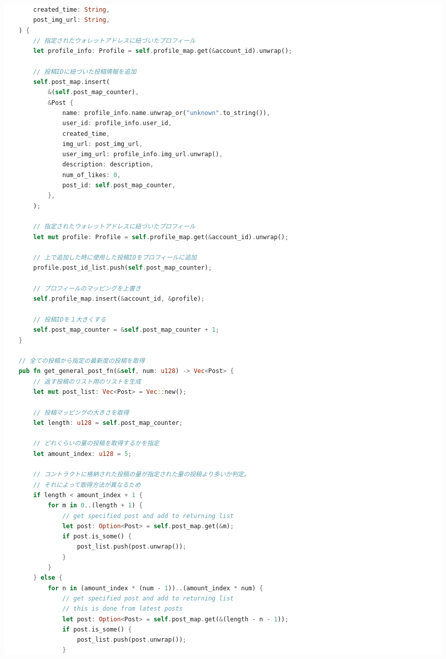 ```rs
        created_time: String,
        post_img_url: String,
    ) {
        // 指定されたウォレットアドレスに紐づいたプロフィール
        let profile_info: Profile = self.profile_map.get(&account_id).unwrap();

        // 投稿IDに紐づいた投稿情報を追加
        self.post_map.insert(
            &(self.post_map_counter),
            &Post {
                name: profile_info.name.unwrap_or("unknown".to_string()),
                user_id: profile_info.user_id,
                created_time,
                img_url: post_img_url,
                user_img_url: profile_info.img_url.unwrap(),
                description: description,
                num_of_likes: 0,
                post_id: self.post_map_counter,
            },
        );

        // 指定されたウォレットアドレスに紐づいたプロフィール
        let mut profile: Profile = self.profile_map.get(&account_id).unwrap();

        // 上で追加した時に使用した投稿IDをプロフィールに追加
        profile.post_id_list.push(self.post_map_counter);

        // プロフィールのマッピングを上書き
        self.profile_map.insert(&account_id, &profile);

        // 投稿IDを１大きくする
        self.post_map_counter = &self.post_map_counter + 1;
    }

    // 全ての投稿から指定の最新度の投稿を取得
    pub fn get_general_post_fn(&self, num: u128) -> Vec<Post> {
        // 返す投稿のリスト用のリストを生成
        let mut post_list: Vec<Post> = Vec::new();

        // 投稿マッピングの大きさを取得
        let length: u128 = self.post_map_counter;

        // どれくらいの量の投稿を取得するかを指定
        let amount_index: u128 = 5;

        // コントラクトに格納された投稿の量が指定された量の投稿より多いか判定。
        // それによって取得方法が異なるため
        if length < amount_index + 1 {
            for m in 0..(length + 1) {
                // get specified post and add to returning list
                let post: Option<Post> = self.post_map.get(&m);
                if post.is_some() {
                    post_list.push(post.unwrap());
                }
            }
        } else {
            for n in (amount_index * (num - 1))..(amount_index * num) {
                // get specified post and add to returning list
                // this is done from latest posts
                let post: Option<Post> = self.post_map.get(&(length - n - 1));
                if post.is_some() {
                    post_list.push(post.unwrap());
                }
```